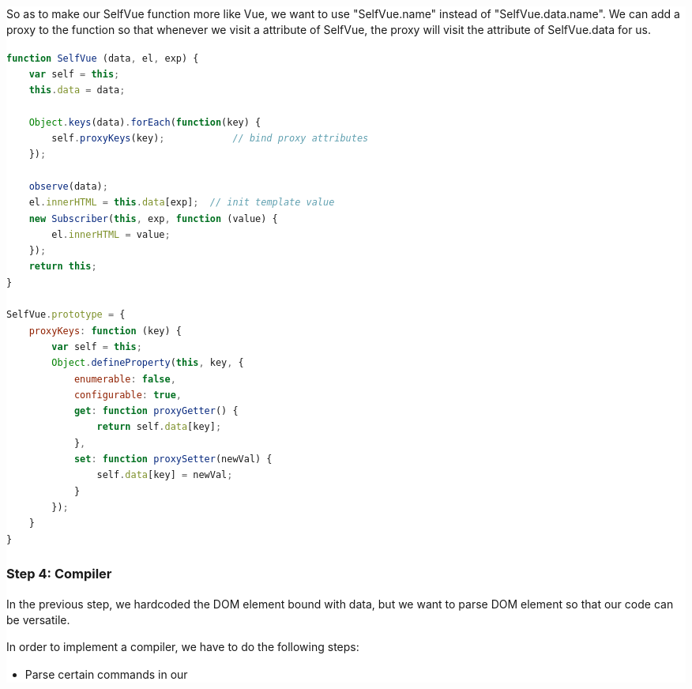 So as to make our SelfVue function more like Vue, we want to use "SelfVue.name" instead of "SelfVue.data.name". We can add a proxy to the function so that whenever we visit a attribute of SelfVue, the proxy will visit the attribute of SelfVue.data for us.

```JavaScript
function SelfVue (data, el, exp) {
    var self = this;
    this.data = data;
 
    Object.keys(data).forEach(function(key) {
        self.proxyKeys(key);  			// bind proxy attributes
    });
 
    observe(data);
    el.innerHTML = this.data[exp];  // init template value
    new Subscriber(this, exp, function (value) {
        el.innerHTML = value;
    });
    return this;
}

SelfVue.prototype = {
    proxyKeys: function (key) {
        var self = this;
        Object.defineProperty(this, key, {
            enumerable: false,
            configurable: true,
            get: function proxyGetter() {
                return self.data[key];
            },
            set: function proxySetter(newVal) {
                self.data[key] = newVal;
            }
        });
    }
}
```



### Step 4: Compiler

In the previous step, we hardcoded the DOM element bound with data, but we want to parse DOM element so that our code can be versatile.

In order to implement a compiler, we have to do the following steps:

* Parse certain commands in our <template> (e.g. {{name}}), substitute Vue data and init view
* Bind corresponding update function to those nodes with certain commands, init corresponding Subscribers

In order to parse <template> , we want to get DOM elements, and deal with those elements with commands.

```JavaScript
function nodeToFragment (el) {
    var fragment = document.createDocumentFragment();
    var child = el.firstChild;
    while (child) {
        // append DOM element into fragment
        fragment.appendChild(child);
        child = el.firstChild
    }
    return fragment;
}
```
